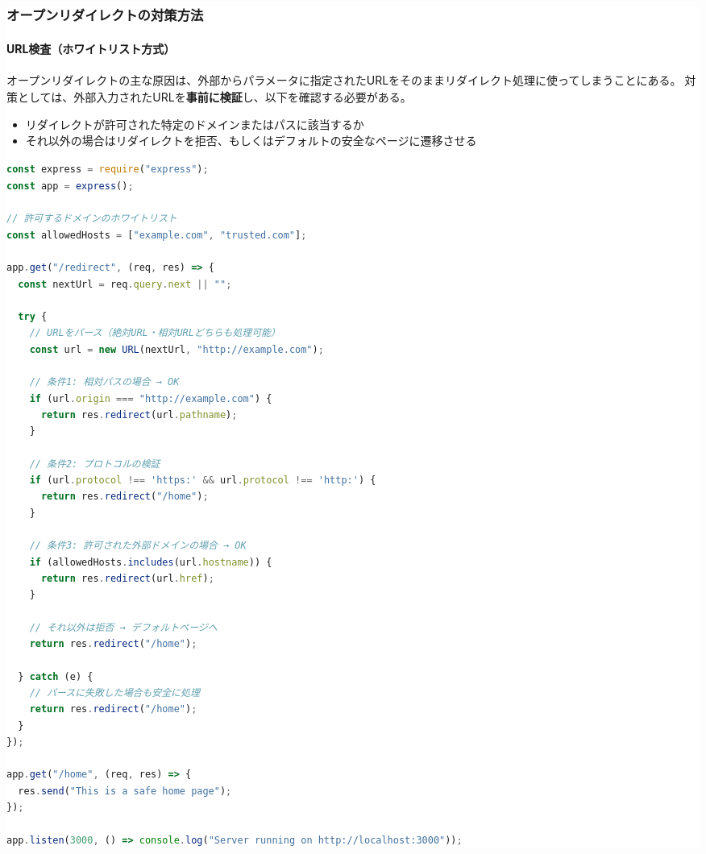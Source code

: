 ### オープンリダイレクトの対策方法
#### URL検査（ホワイトリスト方式）
オープンリダイレクトの主な原因は、外部からパラメータに指定されたURLをそのままリダイレクト処理に使ってしまうことにある。
対策としては、外部入力されたURLを**事前に検証**し、以下を確認する必要がある。

- リダイレクトが許可された特定のドメインまたはパスに該当するか
- それ以外の場合はリダイレクトを拒否、もしくはデフォルトの安全なページに遷移させる

```js
const express = require("express");
const app = express();

// 許可するドメインのホワイトリスト
const allowedHosts = ["example.com", "trusted.com"];

app.get("/redirect", (req, res) => {
  const nextUrl = req.query.next || "";

  try {
    // URLをパース（絶対URL・相対URLどちらも処理可能）
    const url = new URL(nextUrl, "http://example.com");

    // 条件1: 相対パスの場合 → OK
    if (url.origin === "http://example.com") {
      return res.redirect(url.pathname);
    }

    // 条件2: プロトコルの検証
    if (url.protocol !== 'https:' && url.protocol !== 'http:') {
      return res.redirect("/home");
    }

    // 条件3: 許可された外部ドメインの場合 → OK
    if (allowedHosts.includes(url.hostname)) {
      return res.redirect(url.href);
    }

    // それ以外は拒否 → デフォルトページへ
    return res.redirect("/home");

  } catch (e) {
    // パースに失敗した場合も安全に処理
    return res.redirect("/home");
  }
});

app.get("/home", (req, res) => {
  res.send("This is a safe home page");
});

app.listen(3000, () => console.log("Server running on http://localhost:3000"));
```
